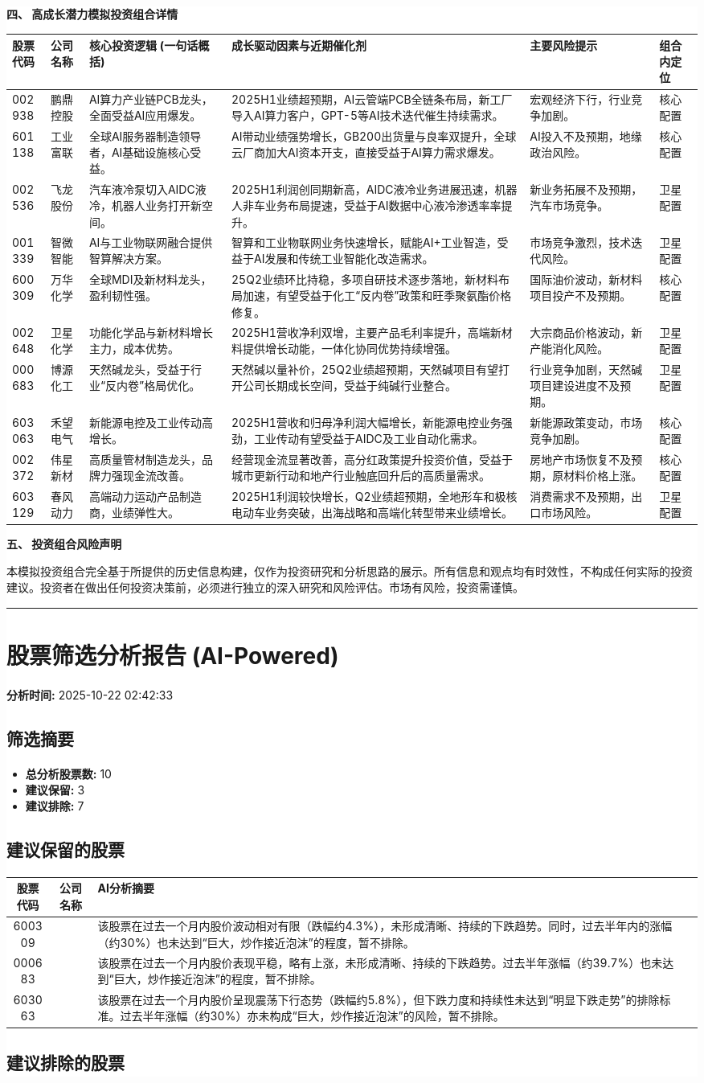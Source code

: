 **四、 高成长潜力模拟投资组合详情**

| 股票代码 | 公司名称   | 核心投资逻辑 (一句话概括)                  | 成长驱动因素与近期催化剂                                                                                               | 主要风险提示           | 组合内定位   |
| :------- | :--------- | :------------------------------------------- | :--------------------------------------------------------------------------------------------------------------------- | :--------------------- | :----------- |
| 002938   | 鹏鼎控股   | AI算力产业链PCB龙头，全面受益AI应用爆发。  | 2025H1业绩超预期，AI云管端PCB全链条布局，新工厂导入AI算力客户，GPT-5等AI技术迭代催生持续需求。                   | 宏观经济下行，行业竞争加剧。 | 核心配置     |
| 601138   | 工业富联   | 全球AI服务器制造领导者，AI基础设施核心受益。 | AI带动业绩强势增长，GB200出货量与良率双提升，全球云厂商加大AI资本开支，直接受益于AI算力需求爆发。               | AI投入不及预期，地缘政治风险。 | 核心配置     |
| 002536   | 飞龙股份   | 汽车液冷泵切入AIDC液冷，机器人业务打开新空间。 | 2025H1利润创同期新高，AIDC液冷业务进展迅速，机器人非车业务布局提速，受益于AI数据中心液冷渗透率率提升。           | 新业务拓展不及预期，汽车市场竞争。 | 卫星配置     |
| 001339   | 智微智能   | AI与工业物联网融合提供智算解决方案。       | 智算和工业物联网业务快速增长，赋能AI+工业智造，受益于AI发展和传统工业智能化改造需求。                           | 市场竞争激烈，技术迭代风险。 | 卫星配置     |
| 600309   | 万华化学   | 全球MDI及新材料龙头，盈利韧性强。            | 25Q2业绩环比持稳，多项自研技术逐步落地，新材料布局加速，有望受益于化工“反内卷”政策和旺季聚氨酯价格修复。 | 国际油价波动，新材料项目投产不及预期。 | 核心配置     |
| 002648   | 卫星化学   | 功能化学品与新材料增长主力，成本优势。     | 2025H1营收净利双增，主要产品毛利率提升，高端新材料提供增长动能，一体化协同优势持续增强。                     | 大宗商品价格波动，新产能消化风险。 | 卫星配置     |
| 000683   | 博源化工   | 天然碱龙头，受益于行业“反内卷”格局优化。 | 天然碱以量补价，25Q2业绩超预期，天然碱项目有望打开公司长期成长空间，受益于纯碱行业整合。                       | 行业竞争加剧，天然碱项目建设进度不及预期。 | 卫星配置     |
| 603063   | 禾望电气   | 新能源电控及工业传动高增长。                 | 2025H1营收和归母净利润大幅增长，新能源电控业务强劲，工业传动有望受益于AIDC及工业自动化需求。                   | 新能源政策变动，市场竞争加剧。 | 核心配置     |
| 002372   | 伟星新材   | 高质量管材制造龙头，品牌力强现金流改善。   | 经营现金流显著改善，高分红政策提升投资价值，受益于城市更新行动和地产行业触底回升后的高质量需求。             | 房地产市场恢复不及预期，原材料价格上涨。 | 核心配置     |
| 603129   | 春风动力   | 高端动力运动产品制造商，业绩弹性大。         | 2025H1利润较快增长，Q2业绩超预期，全地形车和极核电动车业务突破，出海战略和高端化转型带来业绩增长。           | 消费需求不及预期，出口市场风险。 | 卫星配置     |

**五、 投资组合风险声明**

本模拟投资组合完全基于所提供的历史信息构建，仅作为投资研究和分析思路的展示。所有信息和观点均有时效性，不构成任何实际的投资建议。投资者在做出任何投资决策前，必须进行独立的深入研究和风险评估。市场有风险，投资需谨慎。

---

# 股票筛选分析报告 (AI-Powered)

**分析时间:** 2025-10-22 02:42:33

## 筛选摘要

- **总分析股票数:** 10
- **建议保留:** 3
- **建议排除:** 7

## 建议保留的股票

| 股票代码 | 公司名称 | AI分析摘要 |
|:---:|:---:|:---|
| 600309 |  | 该股票在过去一个月内股价波动相对有限（跌幅约4.3%），未形成清晰、持续的下跌趋势。同时，过去半年内的涨幅（约30%）也未达到“巨大，炒作接近泡沫”的程度，暂不排除。 |
| 000683 |  | 该股票在过去一个月内股价表现平稳，略有上涨，未形成清晰、持续的下跌趋势。过去半年涨幅（约39.7%）也未达到“巨大，炒作接近泡沫”的程度，暂不排除。 |
| 603063 |  | 该股票在过去一个月内股价呈现震荡下行态势（跌幅约5.8%），但下跌力度和持续性未达到“明显下跌走势”的排除标准。过去半年涨幅（约30%）亦未构成“巨大，炒作接近泡沫”的风险，暂不排除。 |

## 建议排除的股票
